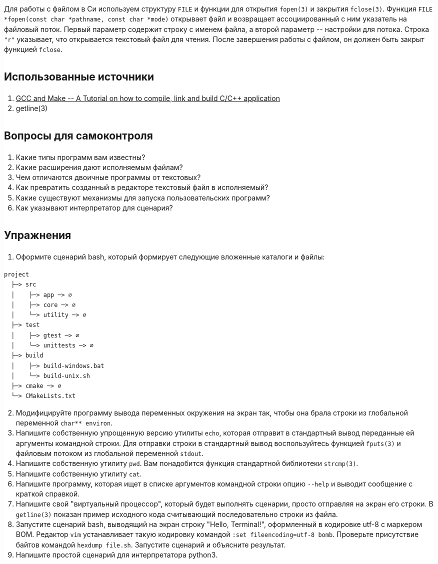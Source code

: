 Для работы с файлом в Си используем структуру `FILE` и функции для открытия `fopen(3)` и закрытия `fclose(3)`.
Функция `FILE *fopen(const char *pathname, const char *mode)` открывает файл и возвращает ассоциированный с ним указатель на файловый поток.
Первый параметр содержит строку с именем файла, а второй параметр -- настройки для потока.
Строка `"r"` указывает, что открывается текстовый файл для чтения.
После завершения работы с файлом, он должен быть закрыт функцией `fclose`.


## Использованные источники

1. [GCC and Make -- A Tutorial on how to compile, link and build C/C++ application](https://www3.ntu.edu.sg/home/ehchua/programming/cpp/gcc_make.html)
2. getline(3)


## Вопросы для самоконтроля

1. Какие типы программ вам известны?
1. Какие расширения дают исполняемым файлам?
1. Чем отличаются двоичные программы от текстовых?
1. Как превратить созданный в редакторе текстовый файл в исполняемый?
1. Какие существуют механизмы для запуска пользовательских программ?
1. Как указывают интерпретатор для сценария?


## Упражнения

1. Оформите сценарий bash, который формирует следующие вложенные каталоги и файлы:
```
project
  ├─> src
  │    ├─> app ─> ∅
  │    ├─> core ─> ∅
  │    └─> utility ─> ∅
  ├─> test
  │    ├─> gtest ─> ∅
  │    └─> unittests ─> ∅
  ├─> build
  │    ├─> build-windows.bat
  │    └─> build-unix.sh
  ├─> cmake ─> ∅
  └─> CMakeLists.txt
```
2. Модифицируйте программу вывода переменных окружения на экран так, чтобы она брала строки из глобальной переменной `char** environ`.
3. Напишите собственную упрощенную версию утилиты `echo`, которая отправит в стандартный вывод переданные ей аргументы командной строки.
   Для отправки строки в стандартный вывод воспользуйтесь функцией `fputs(3)` и файловым потоком из глобальной переменной `stdout`.
4. Напишите собственную утилиту `pwd`.
   Вам понадобится функция стандартной библиотеки `strcmp(3)`.
5. Напишите собственную утилиту `cat`.
6. Напишите программу, которая ищет в списке аргументов командной строки опцию `--help` и выводит сообщение с краткой справкой.
7. Напишите свой "виртуальный процессор", который будет выполнять сценарии, просто отправляя на экран его строки.
   В `getline(3)` показан пример исходного кода считывающий последовательно строки из файла.
8. Запустите сценарий bash, выводящий на экран строку "Hello, Terminal!", оформленный в кодировке utf-8 с маркером BOM.
   Редактор `vim` устанавливает такую кодировку командой `:set fileencoding=utf-8 bomb`.
   Проверьте присутствие байтов командой `hexdump file.sh`.
   Запустите сценарий и объясните результат.
9. Напишите простой сценарий для интерпретатора python3.